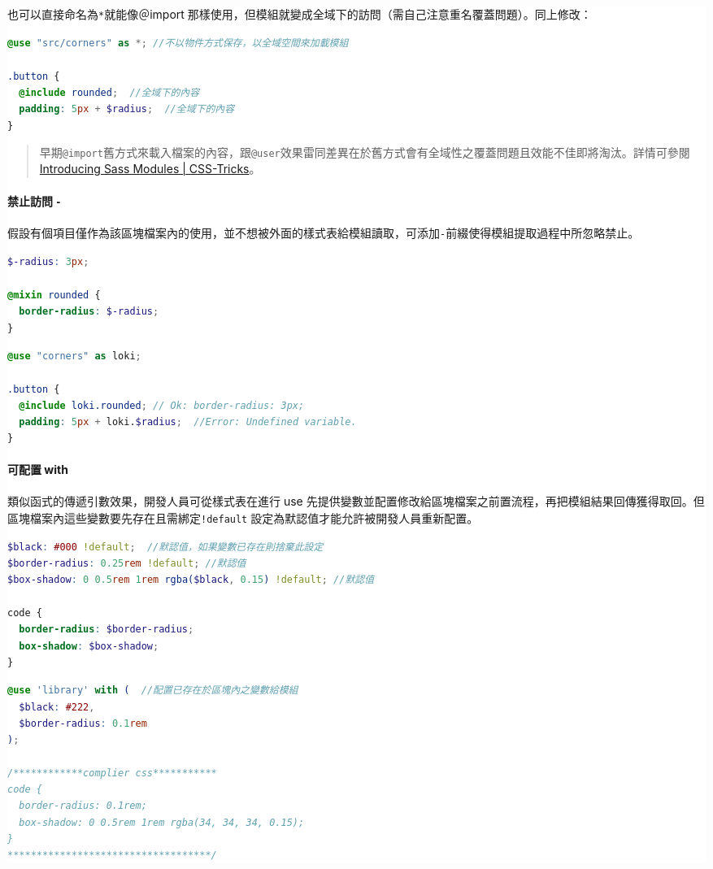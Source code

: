 也可以直接命名為`*`就能像＠import 那樣使用，但模組就變成全域下的訪問（需自己注意重名覆蓋問題）。同上修改：

```scss style.scss
@use "src/corners" as *; //不以物件方式保存，以全域空間來加載模組

.button {
  @include rounded;  //全域下的內容
  padding: 5px + $radius;  //全域下的內容
}
```

>早期`@import`舊方式來載入檔案的內容，跟`@user`效果雷同差異在於舊方式會有全域性之覆蓋問題且效能不佳即將淘汰。詳情可參閱 [Introducing Sass Modules | CSS-Tricks](https://css-tricks.com/introducing-sass-modules/)。

#### 禁止訪問 `-`
假設有個項目僅作為該區塊檔案內的使用，並不想被外面的樣式表給模組讀取，可添加`-`前綴使得模組提取過程中所忽略禁止。

```scss _corners.scss
$-radius: 3px;

@mixin rounded {
  border-radius: $-radius;
}
```
```scss style.scss
@use "corners" as loki;

.button {
  @include loki.rounded; // Ok: border-radius: 3px;
  padding: 5px + loki.$radius;  //Error: Undefined variable.
}
```

#### 可配置 with
類似函式的傳遞引數效果，開發人員可從樣式表在進行 use 先提供變數並配置修改給區塊檔案之前置流程，再把模組結果回傳獲得取回。但區塊檔案內這些變數要先存在且需綁定`!default` 設定為默認值才能允許被開發人員重新配置。

```scss _library.scss
$black: #000 !default;  //默認值，如果變數已存在則捨棄此設定
$border-radius: 0.25rem !default; //默認值
$box-shadow: 0 0.5rem 1rem rgba($black, 0.15) !default; //默認值

code {
  border-radius: $border-radius;
  box-shadow: $box-shadow;
}
```
```scss style.scss
@use 'library' with (  //配置已存在於區塊內之變數給模組
  $black: #222,
  $border-radius: 0.1rem
);

/************complier css***********
code {
  border-radius: 0.1rem;
  box-shadow: 0 0.5rem 1rem rgba(34, 34, 34, 0.15);
}
***********************************/
```
